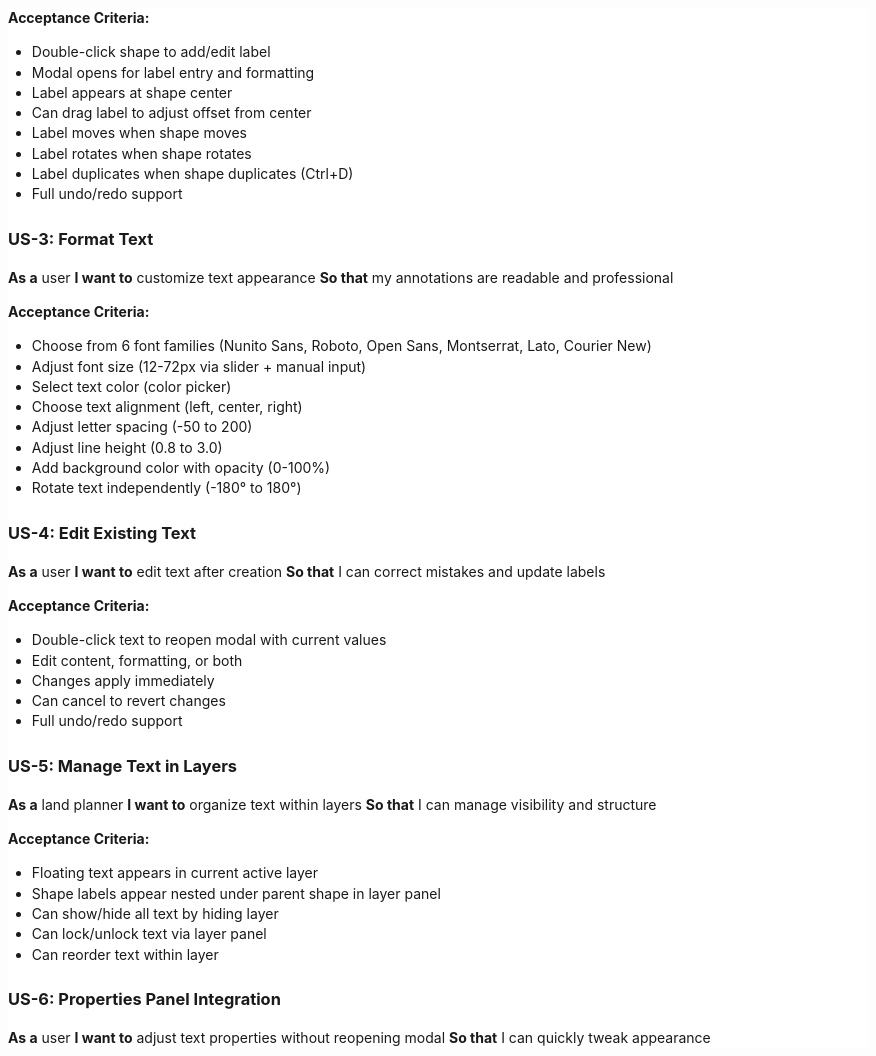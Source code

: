 **Acceptance Criteria:**
- Double-click shape to add/edit label
- Modal opens for label entry and formatting
- Label appears at shape center
- Can drag label to adjust offset from center
- Label moves when shape moves
- Label rotates when shape rotates
- Label duplicates when shape duplicates (Ctrl+D)
- Full undo/redo support

### US-3: Format Text
**As a** user
**I want to** customize text appearance
**So that** my annotations are readable and professional

**Acceptance Criteria:**
- Choose from 6 font families (Nunito Sans, Roboto, Open Sans, Montserrat, Lato, Courier New)
- Adjust font size (12-72px via slider + manual input)
- Select text color (color picker)
- Choose text alignment (left, center, right)
- Adjust letter spacing (-50 to 200)
- Adjust line height (0.8 to 3.0)
- Add background color with opacity (0-100%)
- Rotate text independently (-180° to 180°)

### US-4: Edit Existing Text
**As a** user
**I want to** edit text after creation
**So that** I can correct mistakes and update labels

**Acceptance Criteria:**
- Double-click text to reopen modal with current values
- Edit content, formatting, or both
- Changes apply immediately
- Can cancel to revert changes
- Full undo/redo support

### US-5: Manage Text in Layers
**As a** land planner
**I want to** organize text within layers
**So that** I can manage visibility and structure

**Acceptance Criteria:**
- Floating text appears in current active layer
- Shape labels appear nested under parent shape in layer panel
- Can show/hide all text by hiding layer
- Can lock/unlock text via layer panel
- Can reorder text within layer

### US-6: Properties Panel Integration
**As a** user
**I want to** adjust text properties without reopening modal
**So that** I can quickly tweak appearance
